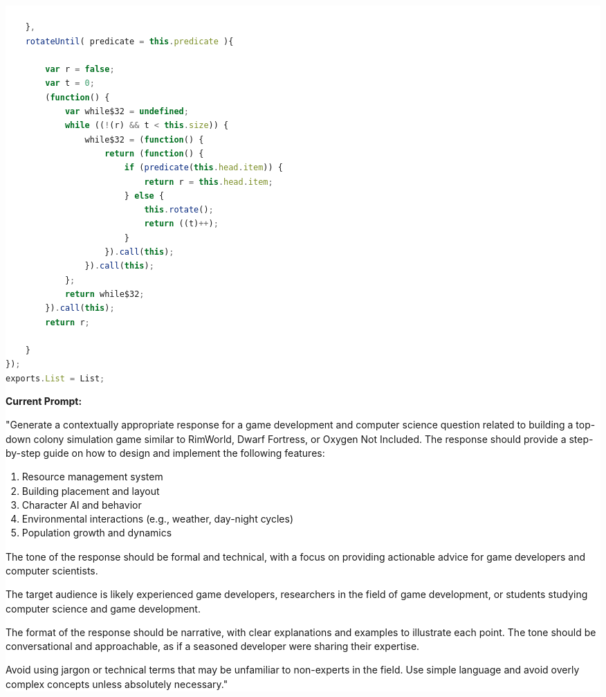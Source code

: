 ```js

    },
    rotateUntil( predicate = this.predicate ){

        var r = false;
        var t = 0;
        (function() {
            var while$32 = undefined;
            while ((!(r) && t < this.size)) {
                while$32 = (function() {
                    return (function() {
                        if (predicate(this.head.item)) {
                            return r = this.head.item;
                        } else {
                            this.rotate();
                            return ((t)++);
                        }
                    }).call(this);
                }).call(this);
            };
            return while$32;
        }).call(this);
        return r;

    }
});
exports.List = List;

```

**Current Prompt:**

"Generate a contextually appropriate response for a game development and computer science question related to building a top-down colony simulation game similar to RimWorld, Dwarf Fortress, or Oxygen Not Included. The response should provide a step-by-step guide on how to design and implement the following features:

1. Resource management system
2. Building placement and layout
3. Character AI and behavior
4. Environmental interactions (e.g., weather, day-night cycles)
5. Population growth and dynamics

The tone of the response should be formal and technical, with a focus on providing actionable advice for game developers and computer scientists.

The target audience is likely experienced game developers, researchers in the field of game development, or students studying computer science and game development.

The format of the response should be narrative, with clear explanations and examples to illustrate each point. The tone should be conversational and approachable, as if a seasoned developer were sharing their expertise.

Avoid using jargon or technical terms that may be unfamiliar to non-experts in the field. Use simple language and avoid overly complex concepts unless absolutely necessary."
